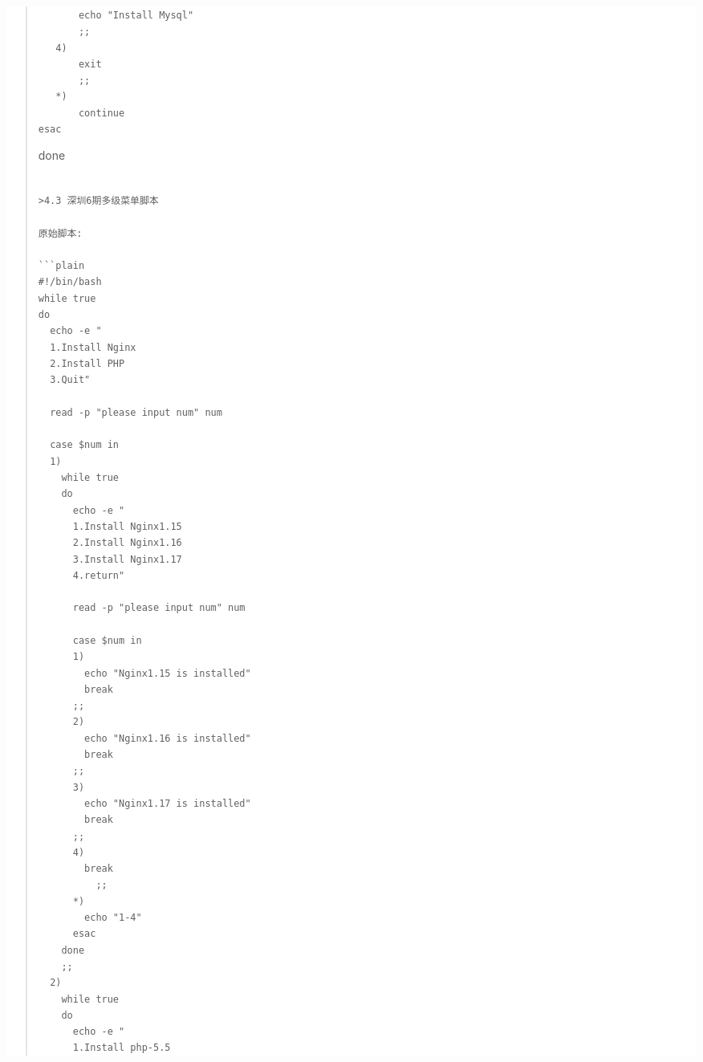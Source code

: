 >            echo "Install Mysql"
>            ;;
>        4)
>            exit
>            ;;
>        *) 
>            continue
>     esac
> done
> ```
> 
> >4.3 深圳6期多级菜单脚本
> 
> 原始脚本:
> 
> ```plain
> #!/bin/bash
> while true
> do 
>   echo -e "
>   1.Install Nginx
>   2.Install PHP
>   3.Quit"
>   
>   read -p "please input num" num
>   
>   case $num in 
>   1)
>     while true
>     do
>       echo -e "
>       1.Install Nginx1.15
>       2.Install Nginx1.16 
>       3.Install Nginx1.17 
>       4.return"
>       
>       read -p "please input num" num
>       
>       case $num in 
>       1)
>         echo "Nginx1.15 is installed"
>         break
>       ;;
>       2)
>         echo "Nginx1.16 is installed"
>         break
>       ;;
>       3)
>         echo "Nginx1.17 is installed"
>         break
>       ;;
>       4)
>         break
>           ;;
>       *)
>         echo "1-4"
>       esac
>     done
>     ;;
>   2)
>     while true
>     do
>       echo -e "
>       1.Install php-5.5